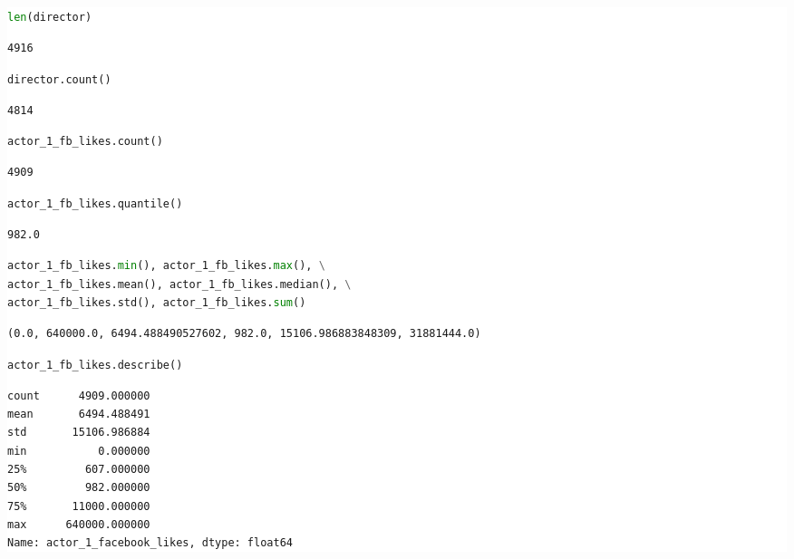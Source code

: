 


```python
len(director)
```




    4916




```python
director.count()
```




    4814




```python
actor_1_fb_likes.count()
```




    4909




```python
actor_1_fb_likes.quantile()
```




    982.0




```python
actor_1_fb_likes.min(), actor_1_fb_likes.max(), \
actor_1_fb_likes.mean(), actor_1_fb_likes.median(), \
actor_1_fb_likes.std(), actor_1_fb_likes.sum()
```




    (0.0, 640000.0, 6494.488490527602, 982.0, 15106.986883848309, 31881444.0)




```python
actor_1_fb_likes.describe()
```




    count      4909.000000
    mean       6494.488491
    std       15106.986884
    min           0.000000
    25%         607.000000
    50%         982.000000
    75%       11000.000000
    max      640000.000000
    Name: actor_1_facebook_likes, dtype: float64
